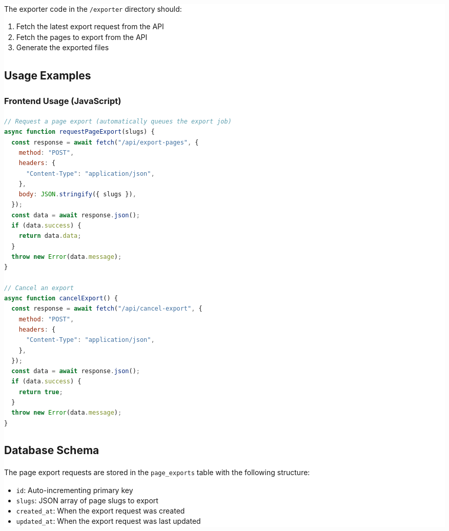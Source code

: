 The exporter code in the `/exporter` directory should:

1. Fetch the latest export request from the API
2. Fetch the pages to export from the API
3. Generate the exported files

## Usage Examples

### Frontend Usage (JavaScript)

```javascript
// Request a page export (automatically queues the export job)
async function requestPageExport(slugs) {
  const response = await fetch("/api/export-pages", {
    method: "POST",
    headers: {
      "Content-Type": "application/json",
    },
    body: JSON.stringify({ slugs }),
  });
  const data = await response.json();
  if (data.success) {
    return data.data;
  }
  throw new Error(data.message);
}

// Cancel an export
async function cancelExport() {
  const response = await fetch("/api/cancel-export", {
    method: "POST",
    headers: {
      "Content-Type": "application/json",
    },
  });
  const data = await response.json();
  if (data.success) {
    return true;
  }
  throw new Error(data.message);
}
```

## Database Schema

The page export requests are stored in the `page_exports` table with the following structure:

- `id`: Auto-incrementing primary key
- `slugs`: JSON array of page slugs to export
- `created_at`: When the export request was created
- `updated_at`: When the export request was last updated

